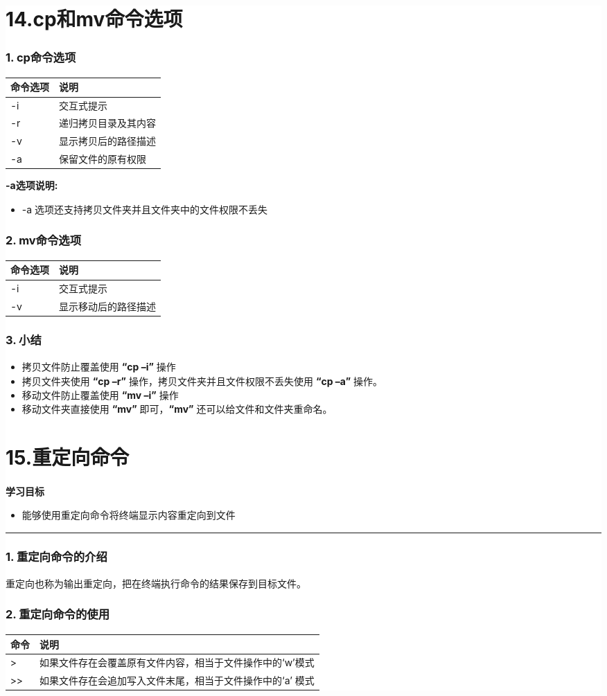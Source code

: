 # 14.cp和mv命令选项

### 1. cp命令选项

| 命令选项 | 说明                 |
| :------- | :------------------- |
| -i       | 交互式提示           |
| -r       | 递归拷贝目录及其内容 |
| -v       | 显示拷贝后的路径描述 |
| -a       | 保留文件的原有权限   |

**-a选项说明:**

- -a 选项还支持拷贝文件夹并且文件夹中的文件权限不丢失

### 2. mv命令选项

| 命令选项 | 说明                 |
| :------- | :------------------- |
| -i       | 交互式提示           |
| -v       | 显示移动后的路径描述 |

### 3. 小结

- 拷贝文件防止覆盖使用 **“cp –i”** 操作
- 拷贝文件夹使用 **“cp –r”** 操作，拷贝文件夹并且文件权限不丢失使用 **“cp –a”** 操作。
- 移动文件防止覆盖使用 **“mv –i”** 操作
- 移动文件夹直接使用 **“mv”** 即可，**“mv”** 还可以给文件和文件夹重命名。

# 15.重定向命令

**学习目标**

- 能够使用重定向命令将终端显示内容重定向到文件

------

### 1. 重定向命令的介绍

重定向也称为输出重定向，把在终端执行命令的结果保存到目标文件。

### 2. 重定向命令的使用

| 命令 | 说明                                                       |
| :--- | :--------------------------------------------------------- |
| >    | 如果文件存在会覆盖原有文件内容，相当于文件操作中的‘w’模式  |
| >>   | 如果文件存在会追加写入文件末尾，相当于文件操作中的‘a’ 模式 |
